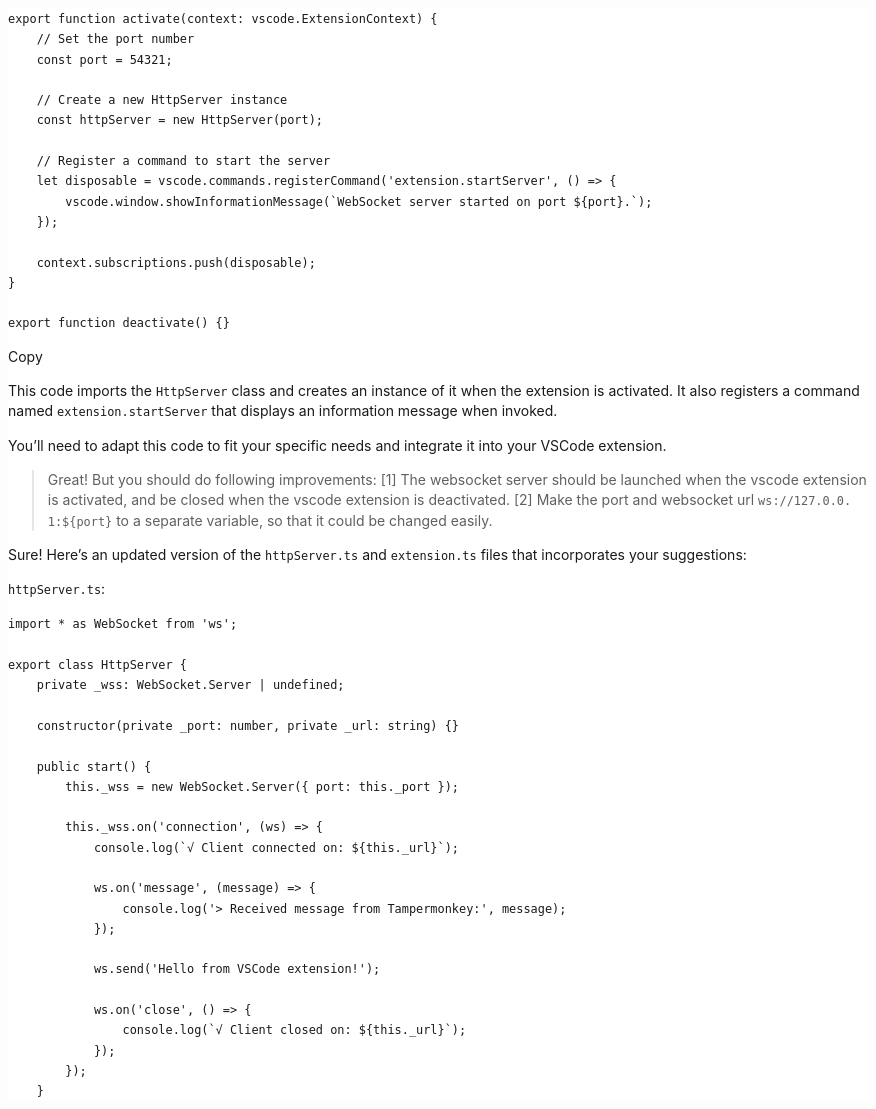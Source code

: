     export function activate(context: vscode.ExtensionContext) {
        // Set the port number
        const port = 54321;
    
        // Create a new HttpServer instance
        const httpServer = new HttpServer(port);
    
        // Register a command to start the server
        let disposable = vscode.commands.registerCommand('extension.startServer', () => {
            vscode.window.showInformationMessage(`WebSocket server started on port ${port}.`);
        });
    
        context.subscriptions.push(disposable);
    }
    
    export function deactivate() {}
    

Copy

This code imports the `HttpServer` class and creates an instance of it when the extension is activated. It also registers a command named `extension.startServer` that displays an information message when invoked.

You’ll need to adapt this code to fit your specific needs and integrate it into your VSCode extension.

> Great! But you should do following improvements:
> [1] The websocket server should be launched when the vscode extension is activated, and be closed when the vscode extension is deactivated.
> [2] Make the port and websocket url `ws://127.0.0.1:${port}` to a separate variable, so that it could be changed easily.

Sure! Here’s an updated version of the `httpServer.ts` and `extension.ts` files that incorporates your suggestions:

`httpServer.ts`:

    import * as WebSocket from 'ws';
    
    export class HttpServer {
        private _wss: WebSocket.Server | undefined;
    
        constructor(private _port: number, private _url: string) {}
    
        public start() {
            this._wss = new WebSocket.Server({ port: this._port });
    
            this._wss.on('connection', (ws) => {
                console.log(`√ Client connected on: ${this._url}`);
    
                ws.on('message', (message) => {
                    console.log('> Received message from Tampermonkey:', message);
                });
    
                ws.send('Hello from VSCode extension!');
    
                ws.on('close', () => {
                    console.log(`√ Client closed on: ${this._url}`);
                });
            });
        }
    
